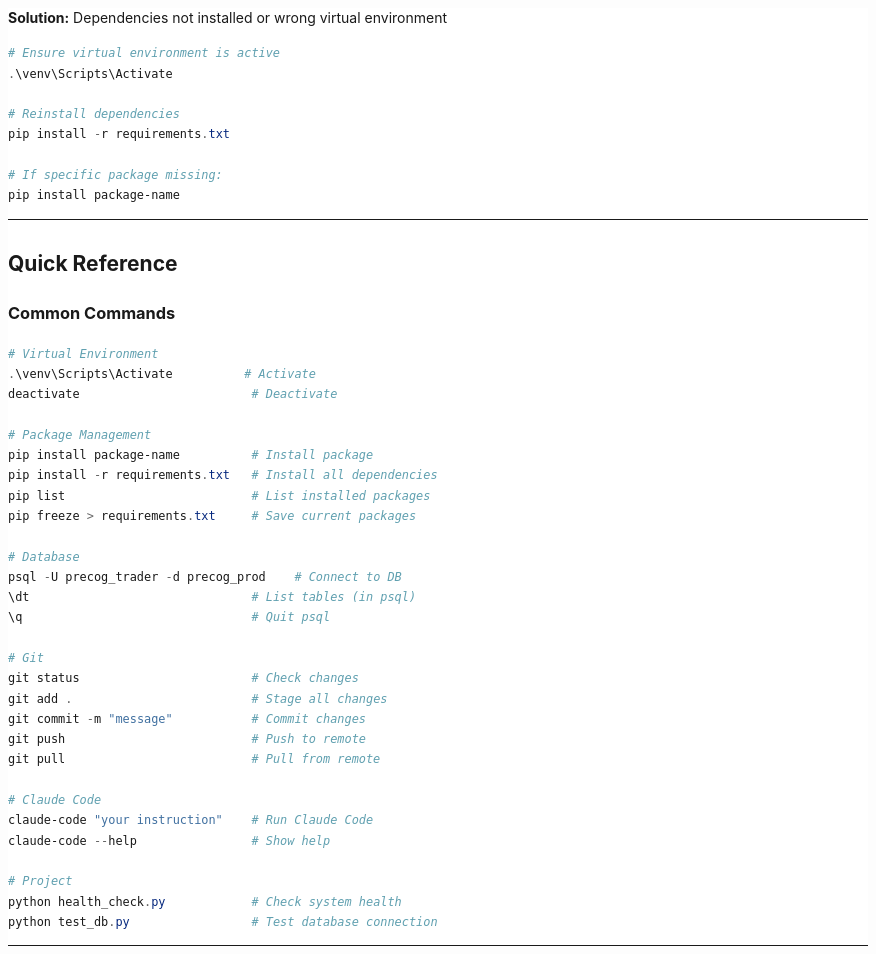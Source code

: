 **Solution:** Dependencies not installed or wrong virtual environment

```powershell
# Ensure virtual environment is active
.\venv\Scripts\Activate

# Reinstall dependencies
pip install -r requirements.txt

# If specific package missing:
pip install package-name
```

---

## Quick Reference

### Common Commands

```powershell
# Virtual Environment
.\venv\Scripts\Activate          # Activate
deactivate                        # Deactivate

# Package Management
pip install package-name          # Install package
pip install -r requirements.txt   # Install all dependencies
pip list                          # List installed packages
pip freeze > requirements.txt     # Save current packages

# Database
psql -U precog_trader -d precog_prod    # Connect to DB
\dt                               # List tables (in psql)
\q                                # Quit psql

# Git
git status                        # Check changes
git add .                         # Stage all changes
git commit -m "message"           # Commit changes
git push                          # Push to remote
git pull                          # Pull from remote

# Claude Code
claude-code "your instruction"    # Run Claude Code
claude-code --help                # Show help

# Project
python health_check.py            # Check system health
python test_db.py                 # Test database connection
```

---
